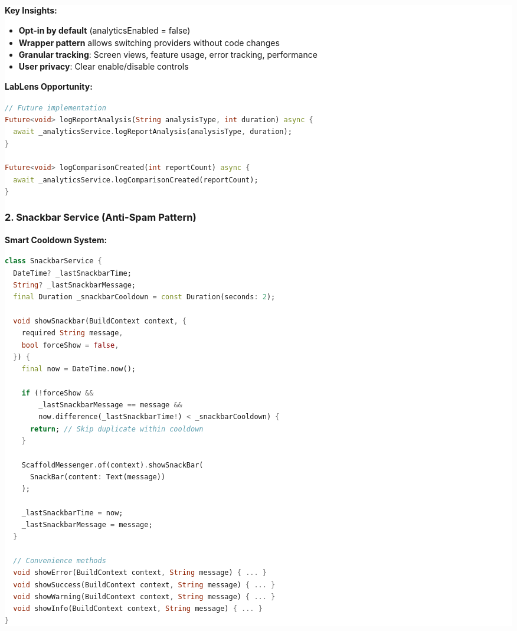 **Key Insights:**
- **Opt-in by default** (analyticsEnabled = false)
- **Wrapper pattern** allows switching providers without code changes
- **Granular tracking**: Screen views, feature usage, error tracking, performance
- **User privacy**: Clear enable/disable controls

**LabLens Opportunity:**
```dart
// Future implementation
Future<void> logReportAnalysis(String analysisType, int duration) async {
  await _analyticsService.logReportAnalysis(analysisType, duration);
}

Future<void> logComparisonCreated(int reportCount) async {
  await _analyticsService.logComparisonCreated(reportCount);
}
```

### 2. Snackbar Service (Anti-Spam Pattern)

**Smart Cooldown System:**
```dart
class SnackbarService {
  DateTime? _lastSnackbarTime;
  String? _lastSnackbarMessage;
  final Duration _snackbarCooldown = const Duration(seconds: 2);
  
  void showSnackbar(BuildContext context, {
    required String message,
    bool forceShow = false,
  }) {
    final now = DateTime.now();
    
    if (!forceShow && 
        _lastSnackbarMessage == message &&
        now.difference(_lastSnackbarTime!) < _snackbarCooldown) {
      return; // Skip duplicate within cooldown
    }
    
    ScaffoldMessenger.of(context).showSnackBar(
      SnackBar(content: Text(message))
    );
    
    _lastSnackbarTime = now;
    _lastSnackbarMessage = message;
  }
  
  // Convenience methods
  void showError(BuildContext context, String message) { ... }
  void showSuccess(BuildContext context, String message) { ... }
  void showWarning(BuildContext context, String message) { ... }
  void showInfo(BuildContext context, String message) { ... }
}
```
